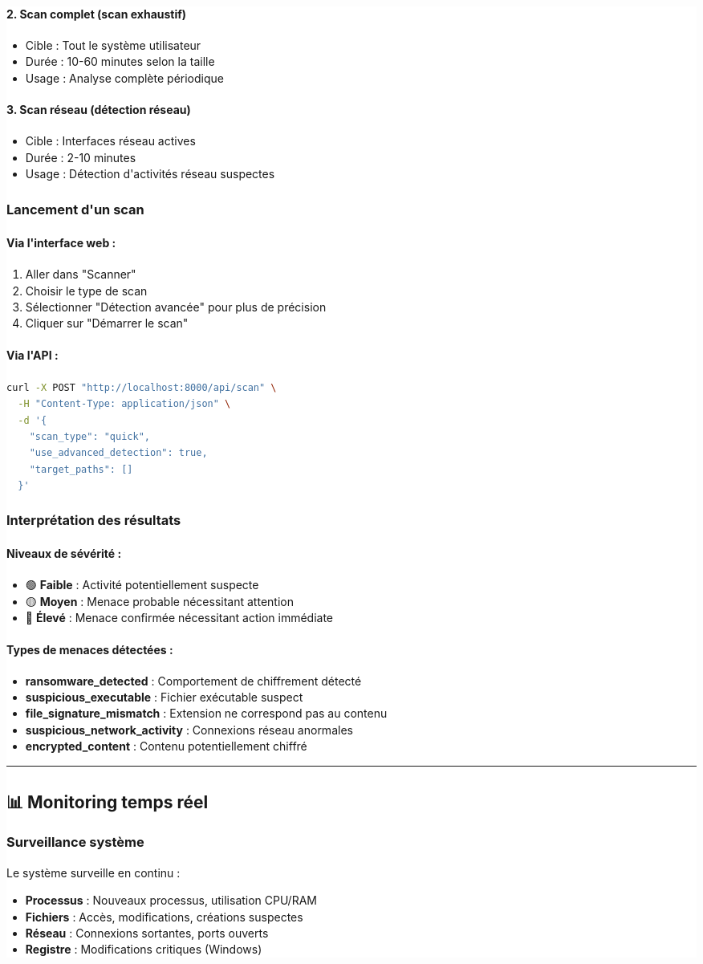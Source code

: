 #### 2. **Scan complet** (scan exhaustif)
- Cible : Tout le système utilisateur
- Durée : 10-60 minutes selon la taille
- Usage : Analyse complète périodique

#### 3. **Scan réseau** (détection réseau)
- Cible : Interfaces réseau actives
- Durée : 2-10 minutes
- Usage : Détection d'activités réseau suspectes

### Lancement d'un scan

#### Via l'interface web :
1. Aller dans "Scanner"
2. Choisir le type de scan
3. Sélectionner "Détection avancée" pour plus de précision
4. Cliquer sur "Démarrer le scan"

#### Via l'API :
```bash
curl -X POST "http://localhost:8000/api/scan" \
  -H "Content-Type: application/json" \
  -d '{
    "scan_type": "quick",
    "use_advanced_detection": true,
    "target_paths": []
  }'
```

### Interprétation des résultats

#### Niveaux de sévérité :
- 🟢 **Faible** : Activité potentiellement suspecte
- 🟡 **Moyen** : Menace probable nécessitant attention
- 🔴 **Élevé** : Menace confirmée nécessitant action immédiate

#### Types de menaces détectées :
- **ransomware_detected** : Comportement de chiffrement détecté
- **suspicious_executable** : Fichier exécutable suspect
- **file_signature_mismatch** : Extension ne correspond pas au contenu
- **suspicious_network_activity** : Connexions réseau anormales
- **encrypted_content** : Contenu potentiellement chiffré

---

## 📊 Monitoring temps réel

### Surveillance système

Le système surveille en continu :
- **Processus** : Nouveaux processus, utilisation CPU/RAM
- **Fichiers** : Accès, modifications, créations suspectes
- **Réseau** : Connexions sortantes, ports ouverts
- **Registre** : Modifications critiques (Windows)

